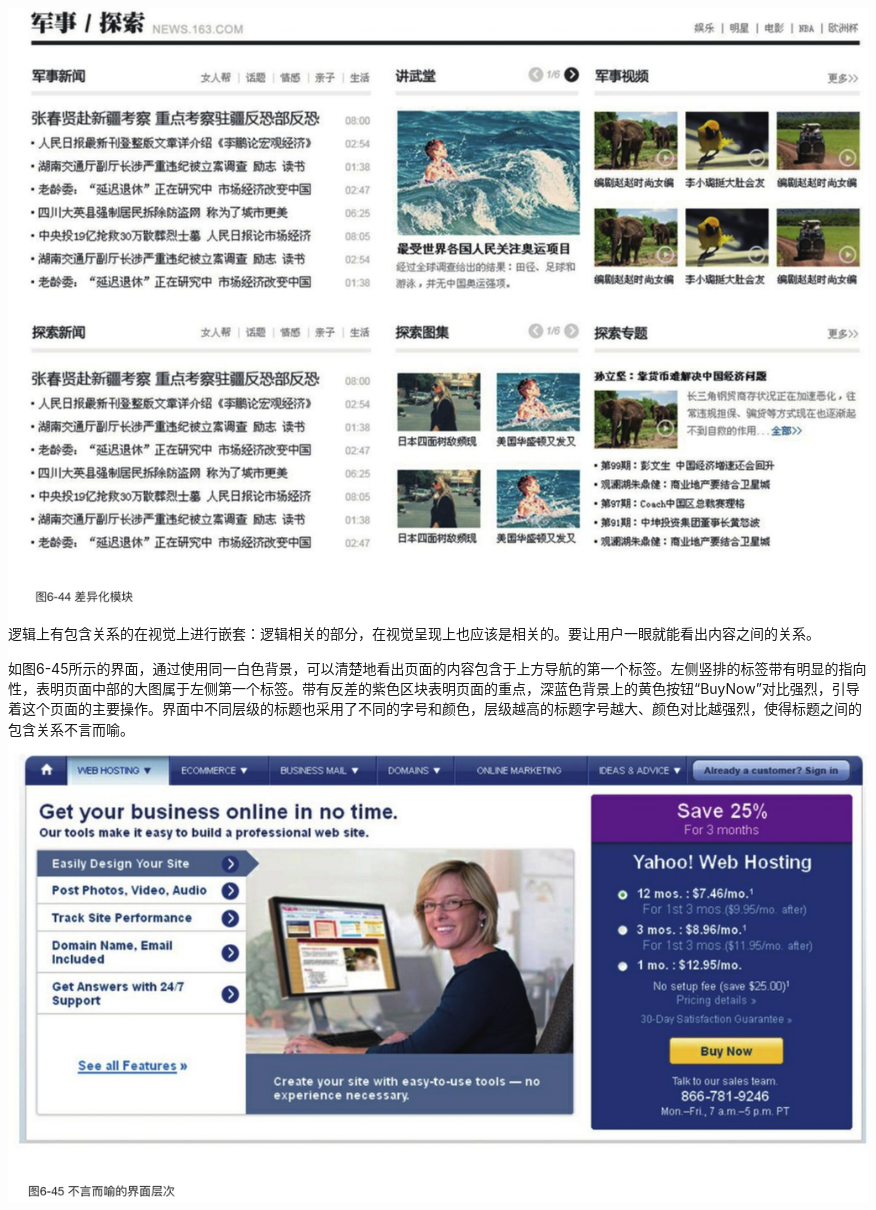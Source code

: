 ![](UED-growth68.png)

逻辑上有包含关系的在视觉上进行嵌套：逻辑相关的部分，在视觉呈现上也应该是相关的。要让用户一眼就能看出内容之间的关系。

如图6-45所示的界面，通过使用同一白色背景，可以清楚地看出页面的内容包含于上方导航的第一个标签。左侧竖排的标签带有明显的指向性，表明页面中部的大图属于左侧第一个标签。带有反差的紫色区块表明页面的重点，深蓝色背景上的黄色按钮“BuyNow”对比强烈，引导着这个页面的主要操作。界面中不同层级的标题也采用了不同的字号和颜色，层级越高的标题字号越大、颜色对比越强烈，使得标题之间的包含关系不言而喻。

![](UED-growth69.png)
